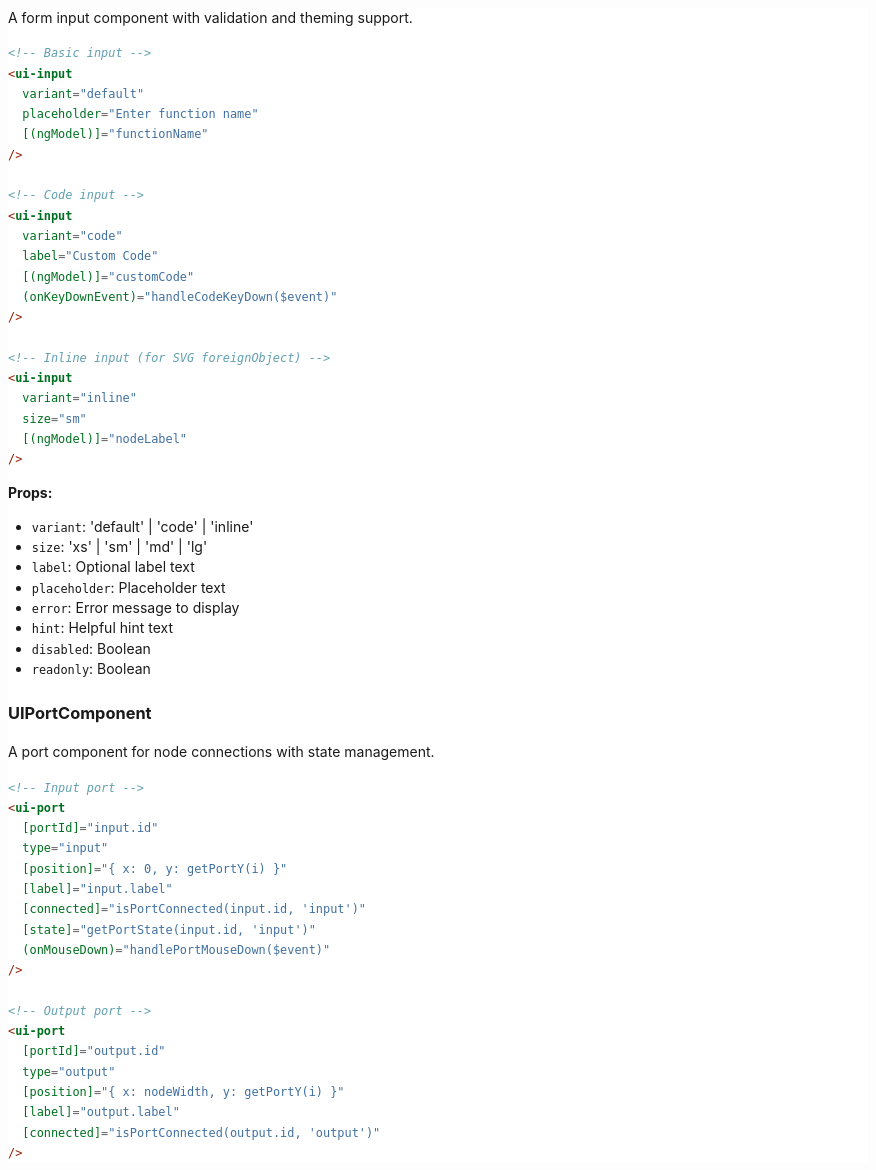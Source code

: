A form input component with validation and theming support.

```html
<!-- Basic input -->
<ui-input 
  variant="default"
  placeholder="Enter function name"
  [(ngModel)]="functionName"
/>

<!-- Code input -->
<ui-input 
  variant="code"
  label="Custom Code"
  [(ngModel)]="customCode"
  (onKeyDownEvent)="handleCodeKeyDown($event)"
/>

<!-- Inline input (for SVG foreignObject) -->
<ui-input 
  variant="inline"
  size="sm"
  [(ngModel)]="nodeLabel"
/>
```

**Props:**
- `variant`: 'default' | 'code' | 'inline'
- `size`: 'xs' | 'sm' | 'md' | 'lg'
- `label`: Optional label text
- `placeholder`: Placeholder text
- `error`: Error message to display
- `hint`: Helpful hint text
- `disabled`: Boolean
- `readonly`: Boolean

### UIPortComponent

A port component for node connections with state management.

```html
<!-- Input port -->
<ui-port
  [portId]="input.id"
  type="input"
  [position]="{ x: 0, y: getPortY(i) }"
  [label]="input.label"
  [connected]="isPortConnected(input.id, 'input')"
  [state]="getPortState(input.id, 'input')"
  (onMouseDown)="handlePortMouseDown($event)"
/>

<!-- Output port -->
<ui-port
  [portId]="output.id"
  type="output"
  [position]="{ x: nodeWidth, y: getPortY(i) }"
  [label]="output.label"
  [connected]="isPortConnected(output.id, 'output')"
/>
```
